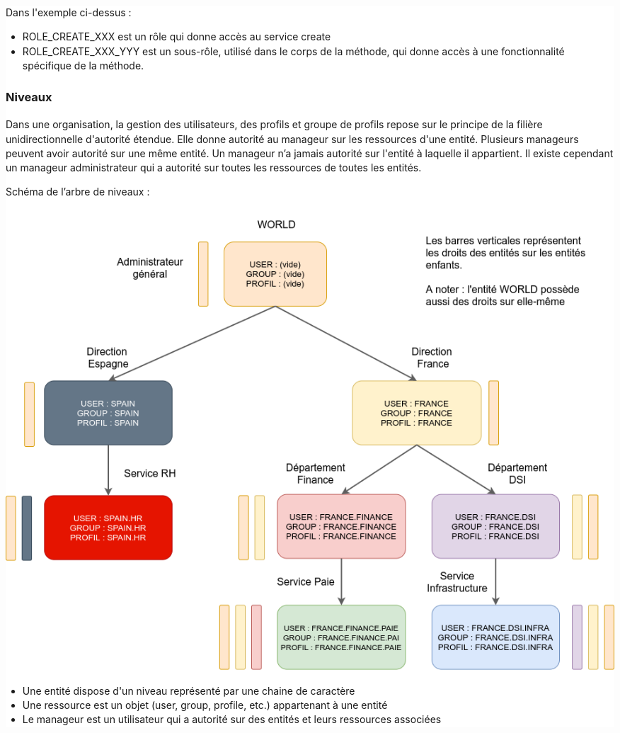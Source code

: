 Dans l'exemple ci-dessus :

* ROLE_CREATE_XXX est un rôle qui donne accès au service create  
* ROLE_CREATE_XXX_YYY est un sous-rôle, utilisé dans le corps de la méthode, qui donne accès à une fonctionnalité spécifique de la méthode.

### Niveaux

Dans une organisation, la gestion des utilisateurs, des profils et groupe de profils repose sur le principe de la filière unidirectionnelle d'autorité étendue. Elle donne autorité au manageur sur les ressources d'une entité. Plusieurs manageurs peuvent avoir autorité sur une même entité. Un manageur n’a jamais autorité sur l'entité à laquelle il appartient. Il existe cependant un manageur administrateur qui a autorité sur toutes les ressources de toutes les entités.

Schéma de l’arbre de niveaux :  

![Arbre des niveaux](../images/dat_level.png)




* Une entité dispose d'un niveau représenté par une chaine de caractère
* Une ressource est un objet (user, group, profile, etc.) appartenant à une entité
* Le manageur est un utilisateur qui a autorité sur des entités et leurs ressources associées
